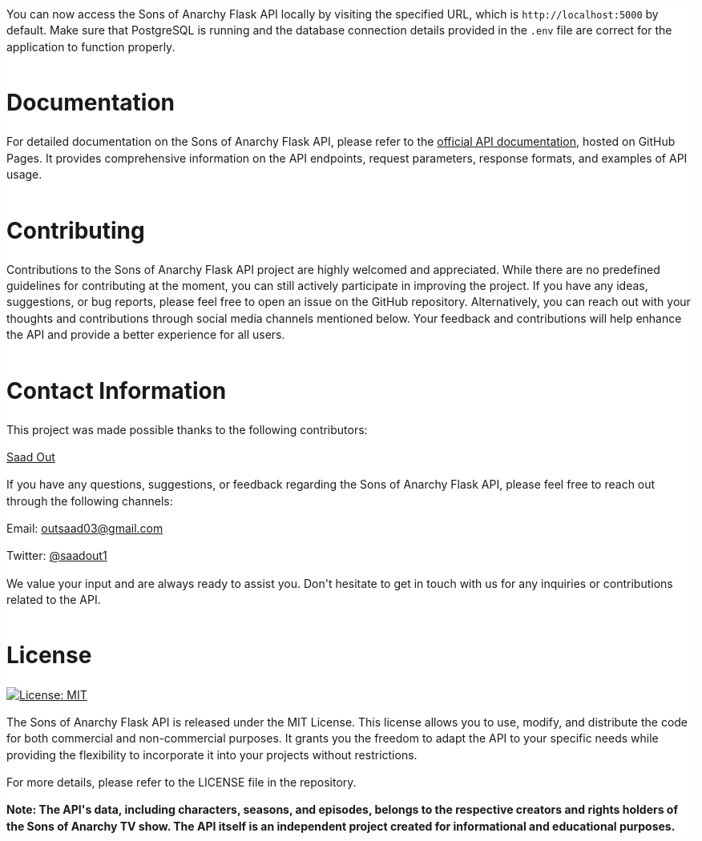 You can now access the Sons of Anarchy Flask API locally by visiting the specified URL, which is `http://localhost:5000` by default. Make sure that PostgreSQL is running and the database connection details provided in the `.env` file are correct for the application to function properly.

# Documentation
For detailed documentation on the Sons of Anarchy Flask API, please refer to the [official API documentation](https://saad-out.github.io/sons-of-anarchy-api/), hosted on GitHub Pages. It provides comprehensive information on the API endpoints, request parameters, response formats, and examples of API usage.

# Contributing

Contributions to the Sons of Anarchy Flask API project are highly welcomed and appreciated. While there are no predefined guidelines for contributing at the moment, you can still actively participate in improving the project. If you have any ideas, suggestions, or bug reports, please feel free to open an issue on the GitHub repository. Alternatively, you can reach out with your thoughts and contributions through social media channels mentioned below. Your feedback and contributions will help enhance the API and provide a better experience for all users.

# Contact Information
This project was made possible thanks to the following contributors:

[Saad Out](https://github.com/saad-out)

If you have any questions, suggestions, or feedback regarding the Sons of Anarchy Flask API, please feel free to reach out through the following channels:

Email: outsaad03@gmail.com

Twitter: [@saadout1](https://twitter.com/saadout1)

We value your input and are always ready to assist you. Don't hesitate to get in touch with us for any inquiries or contributions related to the API.

# License
[![License: MIT](https://img.shields.io/badge/License-MIT-yellow.svg)](https://opensource.org/licenses/MIT)

The Sons of Anarchy Flask API is released under the MIT License. This license allows you to use, modify, and distribute the code for both commercial and non-commercial purposes. It grants you the freedom to adapt the API to your specific needs while providing the flexibility to incorporate it into your projects without restrictions.

For more details, please refer to the LICENSE file in the repository.

**Note: The API's data, including characters, seasons, and episodes, belongs to the respective creators and rights holders of the Sons of Anarchy TV show. The API itself is an independent project created for informational and educational purposes.** 

